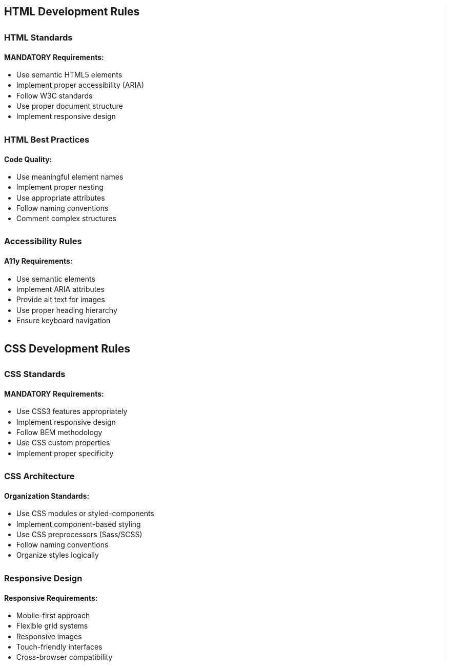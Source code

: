 ## HTML Development Rules

### HTML Standards
**MANDATORY Requirements:**
- Use semantic HTML5 elements
- Implement proper accessibility (ARIA)
- Follow W3C standards
- Use proper document structure
- Implement responsive design

### HTML Best Practices
**Code Quality:**
- Use meaningful element names
- Implement proper nesting
- Use appropriate attributes
- Follow naming conventions
- Comment complex structures

### Accessibility Rules
**A11y Requirements:**
- Use semantic elements
- Implement ARIA attributes
- Provide alt text for images
- Use proper heading hierarchy
- Ensure keyboard navigation

## CSS Development Rules

### CSS Standards
**MANDATORY Requirements:**
- Use CSS3 features appropriately
- Implement responsive design
- Follow BEM methodology
- Use CSS custom properties
- Implement proper specificity

### CSS Architecture
**Organization Standards:**
- Use CSS modules or styled-components
- Implement component-based styling
- Use CSS preprocessors (Sass/SCSS)
- Follow naming conventions
- Organize styles logically

### Responsive Design
**Responsive Requirements:**
- Mobile-first approach
- Flexible grid systems
- Responsive images
- Touch-friendly interfaces
- Cross-browser compatibility
